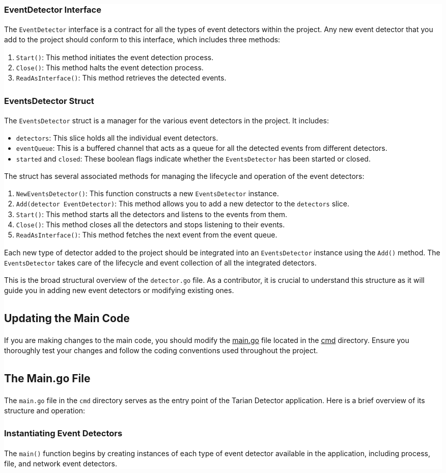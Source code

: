 ### EventDetector Interface

The `EventDetector` interface is a contract for all the types of event detectors within the project. Any new event detector that you add to the project should conform to this interface, which includes three methods:

1. `Start()`: This method initiates the event detection process.
2. `Close()`: This method halts the event detection process.
3. `ReadAsInterface()`: This method retrieves the detected events.

### EventsDetector Struct

The `EventsDetector` struct is a manager for the various event detectors in the project. It includes:

- `detectors`: This slice holds all the individual event detectors.
- `eventQueue`: This is a buffered channel that acts as a queue for all the detected events from different detectors.
- `started` and `closed`: These boolean flags indicate whether the `EventsDetector` has been started or closed.

The struct has several associated methods for managing the lifecycle and operation of the event detectors:

1. `NewEventsDetector()`: This function constructs a new `EventsDetector` instance.
2. `Add(detector EventDetector)`: This method allows you to add a new detector to the `detectors` slice.
3. `Start()`: This method starts all the detectors and listens to the events from them.
4. `Close()`: This method closes all the detectors and stops listening to their events.
5. `ReadAsInterface()`: This method fetches the next event from the event queue.

Each new type of detector added to the project should be integrated into an `EventsDetector` instance using the `Add()` method. The `EventsDetector` takes care of the lifecycle and event collection of all the integrated detectors.

This is the broad structural overview of the `detector.go` file. As a contributor, it is crucial to understand this structure as it will guide you in adding new event detectors or modifying existing ones.

## Updating the Main Code

If you are making changes to the main code, you should modify the [main.go](/cmd/dev-cli/main.go) file located in the [cmd](/cmd/) directory. Ensure you thoroughly test your changes and follow the coding conventions used throughout the project.

## The Main.go File

The `main.go` file in the `cmd` directory serves as the entry point of the Tarian Detector application. Here is a brief overview of its structure and operation:

### Instantiating Event Detectors

The `main()` function begins by creating instances of each type of event detector available in the application, including process, file, and network event detectors.
